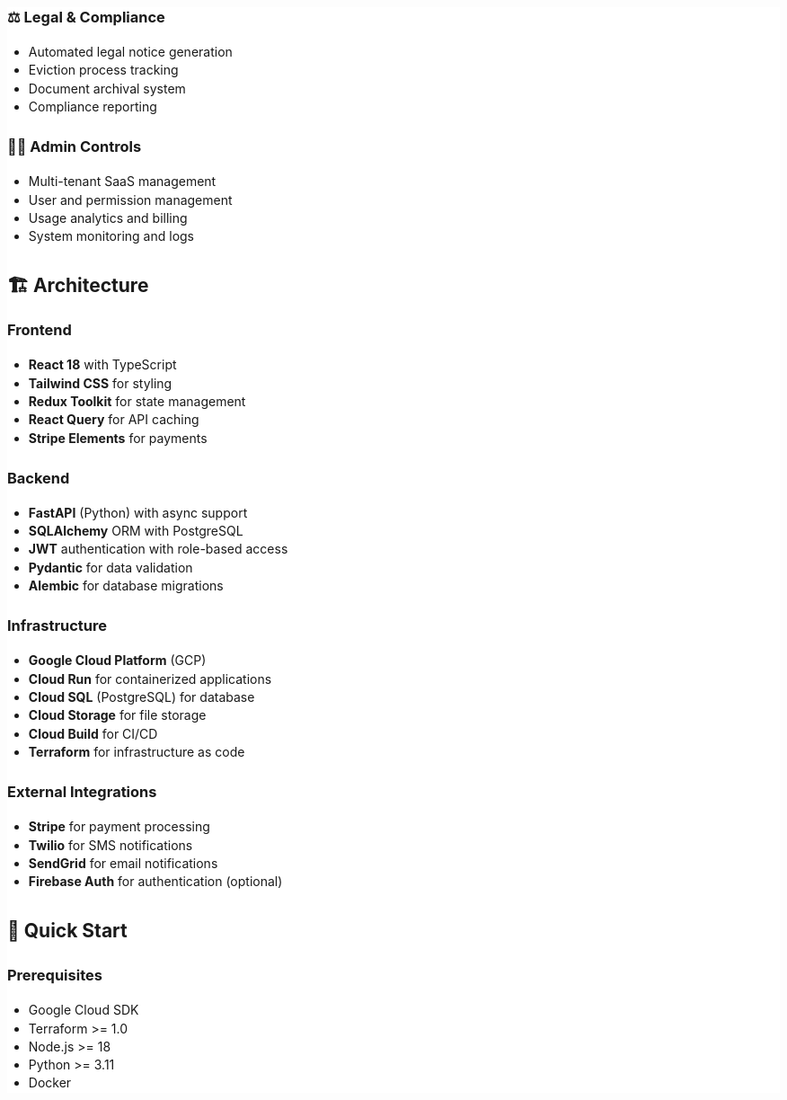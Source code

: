 ### ⚖️ **Legal & Compliance**
- Automated legal notice generation
- Eviction process tracking
- Document archival system
- Compliance reporting

### 👨‍💼 **Admin Controls**
- Multi-tenant SaaS management
- User and permission management
- Usage analytics and billing
- System monitoring and logs

## 🏗️ Architecture

### **Frontend**
- **React 18** with TypeScript
- **Tailwind CSS** for styling
- **Redux Toolkit** for state management
- **React Query** for API caching
- **Stripe Elements** for payments

### **Backend**
- **FastAPI** (Python) with async support
- **SQLAlchemy** ORM with PostgreSQL
- **JWT** authentication with role-based access
- **Pydantic** for data validation
- **Alembic** for database migrations

### **Infrastructure**
- **Google Cloud Platform** (GCP)
- **Cloud Run** for containerized applications
- **Cloud SQL** (PostgreSQL) for database
- **Cloud Storage** for file storage
- **Cloud Build** for CI/CD
- **Terraform** for infrastructure as code

### **External Integrations**
- **Stripe** for payment processing
- **Twilio** for SMS notifications
- **SendGrid** for email notifications
- **Firebase Auth** for authentication (optional)

## 🚀 Quick Start

### Prerequisites
- Google Cloud SDK
- Terraform >= 1.0
- Node.js >= 18
- Python >= 3.11
- Docker
